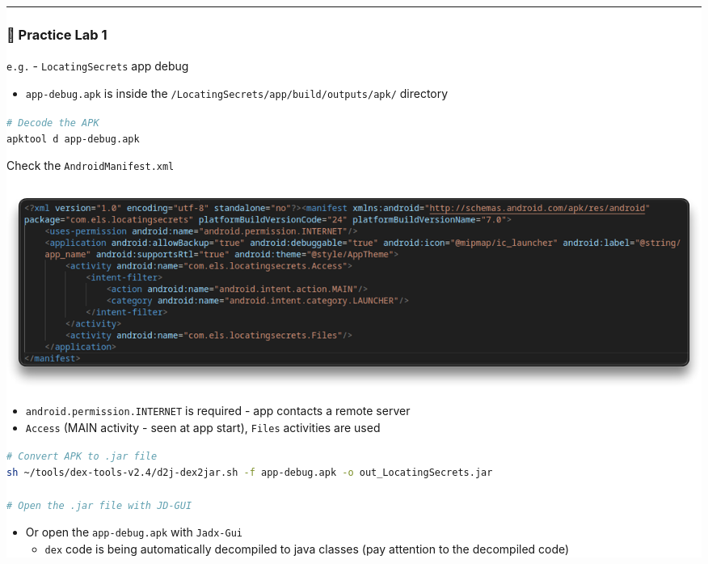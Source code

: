 ------

### 🧪 Practice Lab 1

`e.g.` - `LocatingSecrets` app debug

- `app-debug.apk` is inside the `/LocatingSecrets/app/build/outputs/apk/` directory

```bash
# Decode the APK
apktool d app-debug.apk
```

Check the `AndroidManifest.xml`

![AndroidManifest.xml](androidassets/image-20231204114102892.png)

- `android.permission.INTERNET` is required - app contacts a remote server
- `Access` (MAIN activity - seen at app start), `Files` activities are used

```bash
# Convert APK to .jar file
sh ~/tools/dex-tools-v2.4/d2j-dex2jar.sh -f app-debug.apk -o out_LocatingSecrets.jar

# Open the .jar file with JD-GUI
```

- Or open the `app-debug.apk` with `Jadx-Gui`
  - `dex` code is being automatically decompiled to java classes (pay attention to the decompiled code)
